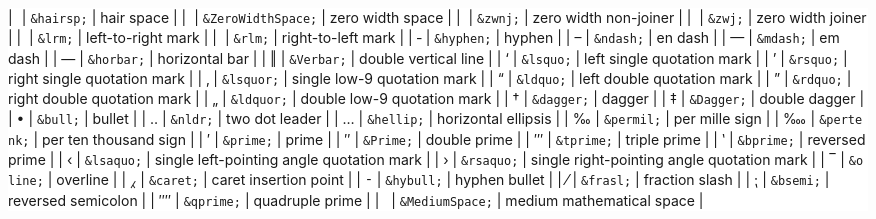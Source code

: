 |        | `&hairsp;`               | hair space                                                                |
| ​      | `&ZeroWidthSpace;`       | zero width space                                                          |
| ‌      | `&zwnj;`                 | zero width non-joiner                                                     |
| ‍      | `&zwj;`                  | zero width joiner                                                         |
| ‎      | `&lrm;`                  | left-to-right mark                                                        |
| ‏      | `&rlm;`                  | right-to-left mark                                                        |
| ‐      | `&hyphen;`               | hyphen                                                                    |
| –      | `&ndash;`                | en dash                                                                   |
| —      | `&mdash;`                | em dash                                                                   |
| ―      | `&horbar;`               | horizontal bar                                                            |
| ‖      | `&Verbar;`               | double vertical line                                                      |
| ‘      | `&lsquo;`                | left single quotation mark                                                |
| ’      | `&rsquo;`                | right single quotation mark                                               |
| ‚      | `&lsquor;`               | single low-9 quotation mark                                               |
| “      | `&ldquo;`                | left double quotation mark                                                |
| ”      | `&rdquo;`                | right double quotation mark                                               |
| „      | `&ldquor;`               | double low-9 quotation mark                                               |
| †      | `&dagger;`               | dagger                                                                    |
| ‡      | `&Dagger;`               | double dagger                                                             |
| •      | `&bull;`                 | bullet                                                                    |
| ‥      | `&nldr;`                 | two dot leader                                                            |
| …      | `&hellip;`               | horizontal ellipsis                                                       |
| ‰      | `&permil;`               | per mille sign                                                            |
| ‱      | `&pertenk;`              | per ten thousand sign                                                     |
| ′      | `&prime;`                | prime                                                                     |
| ″      | `&Prime;`                | double prime                                                              |
| ‴      | `&tprime;`               | triple prime                                                              |
| ‵      | `&bprime;`               | reversed prime                                                            |
| ‹      | `&lsaquo;`               | single left-pointing angle quotation mark                                 |
| ›      | `&rsaquo;`               | single right-pointing angle quotation mark                                |
| ‾      | `&oline;`                | overline                                                                  |
| ⁁      | `&caret;`                | caret insertion point                                                     |
| ⁃      | `&hybull;`               | hyphen bullet                                                             |
| ⁄      | `&frasl;`                | fraction slash                                                            |
| ⁏      | `&bsemi;`                | reversed semicolon                                                        |
| ⁗      | `&qprime;`               | quadruple prime                                                           |
|        | `&MediumSpace;`          | medium mathematical space                                                 |